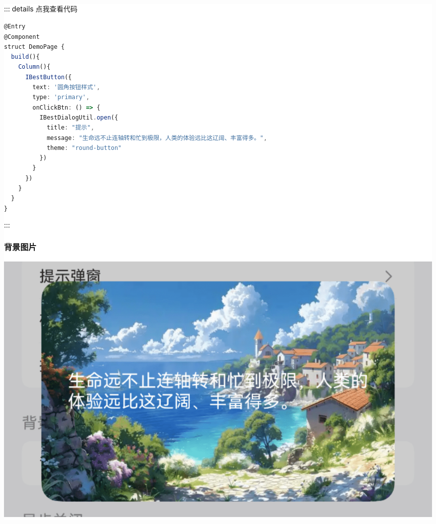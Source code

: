 ::: details 点我查看代码
```ts
@Entry
@Component
struct DemoPage {
  build(){
    Column(){
      IBestButton({
        text: '圆角按钮样式',
        type: 'primary',
        onClickBtn: () => {
          IBestDialogUtil.open({
            title: "提示",
            message: "生命远不止连轴转和忙到极限，人类的体验远比这辽阔、丰富得多。",
            theme: "round-button"
          })
        }
      })
    }
  }
}
```
:::

### 背景图片

![背景图片](./images/bg-image.png)
